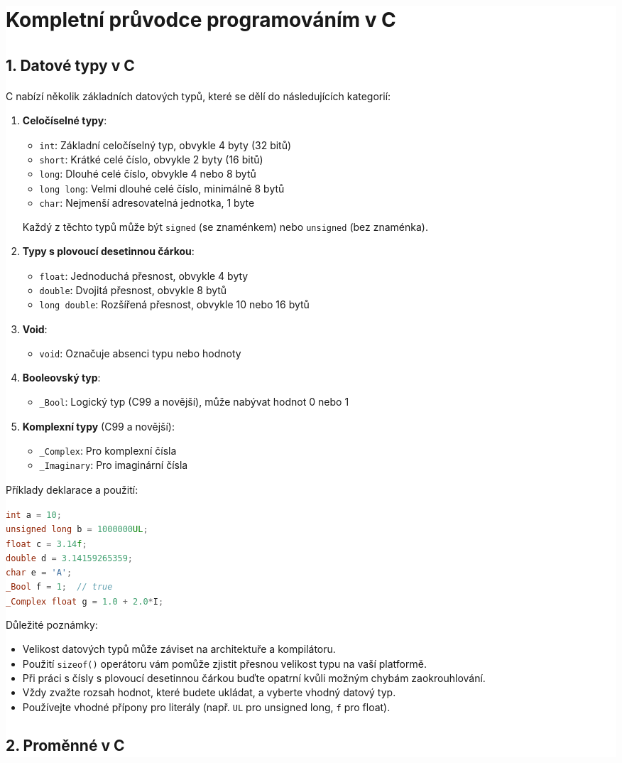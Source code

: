 # Kompletní průvodce programováním v C

## 1. Datové typy v C

C nabízí několik základních datových typů, které se dělí do následujících kategorií:

1. **Celočíselné typy**:

   - `int`: Základní celočíselný typ, obvykle 4 byty (32 bitů)
   - `short`: Krátké celé číslo, obvykle 2 byty (16 bitů)
   - `long`: Dlouhé celé číslo, obvykle 4 nebo 8 bytů
   - `long long`: Velmi dlouhé celé číslo, minimálně 8 bytů
   - `char`: Nejmenší adresovatelná jednotka, 1 byte

   Každý z těchto typů může být `signed` (se znaménkem) nebo `unsigned` (bez znaménka).

2. **Typy s plovoucí desetinnou čárkou**:

   - `float`: Jednoduchá přesnost, obvykle 4 byty
   - `double`: Dvojitá přesnost, obvykle 8 bytů
   - `long double`: Rozšířená přesnost, obvykle 10 nebo 16 bytů

3. **Void**:

   - `void`: Označuje absenci typu nebo hodnoty

4. **Booleovský typ**:

   - `_Bool`: Logický typ (C99 a novější), může nabývat hodnot 0 nebo 1

5. **Komplexní typy** (C99 a novější):
   - `_Complex`: Pro komplexní čísla
   - `_Imaginary`: Pro imaginární čísla

Příklady deklarace a použití:

```c
int a = 10;
unsigned long b = 1000000UL;
float c = 3.14f;
double d = 3.14159265359;
char e = 'A';
_Bool f = 1;  // true
_Complex float g = 1.0 + 2.0*I;
```

Důležité poznámky:

- Velikost datových typů může záviset na architektuře a kompilátoru.
- Použití `sizeof()` operátoru vám pomůže zjistit přesnou velikost typu na vaší platformě.
- Při práci s čísly s plovoucí desetinnou čárkou buďte opatrní kvůli možným chybám zaokrouhlování.
- Vždy zvažte rozsah hodnot, které budete ukládat, a vyberte vhodný datový typ.
- Používejte vhodné přípony pro literály (např. `UL` pro unsigned long, `f` pro float).

## 2. Proměnné v C
